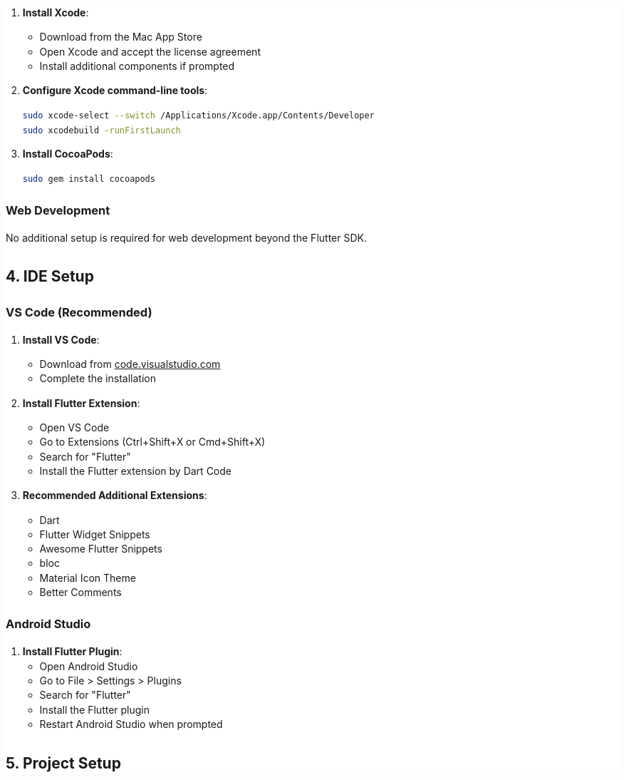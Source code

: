 1. **Install Xcode**:
   - Download from the Mac App Store
   - Open Xcode and accept the license agreement
   - Install additional components if prompted

2. **Configure Xcode command-line tools**:
   ```bash
   sudo xcode-select --switch /Applications/Xcode.app/Contents/Developer
   sudo xcodebuild -runFirstLaunch
   ```

3. **Install CocoaPods**:
   ```bash
   sudo gem install cocoapods
   ```

### Web Development

No additional setup is required for web development beyond the Flutter SDK.

## 4. IDE Setup

### VS Code (Recommended)

1. **Install VS Code**:
   - Download from [code.visualstudio.com](https://code.visualstudio.com/)
   - Complete the installation

2. **Install Flutter Extension**:
   - Open VS Code
   - Go to Extensions (Ctrl+Shift+X or Cmd+Shift+X)
   - Search for "Flutter"
   - Install the Flutter extension by Dart Code

3. **Recommended Additional Extensions**:
   - Dart
   - Flutter Widget Snippets
   - Awesome Flutter Snippets
   - bloc
   - Material Icon Theme
   - Better Comments

### Android Studio

1. **Install Flutter Plugin**:
   - Open Android Studio
   - Go to File > Settings > Plugins
   - Search for "Flutter"
   - Install the Flutter plugin
   - Restart Android Studio when prompted

## 5. Project Setup
